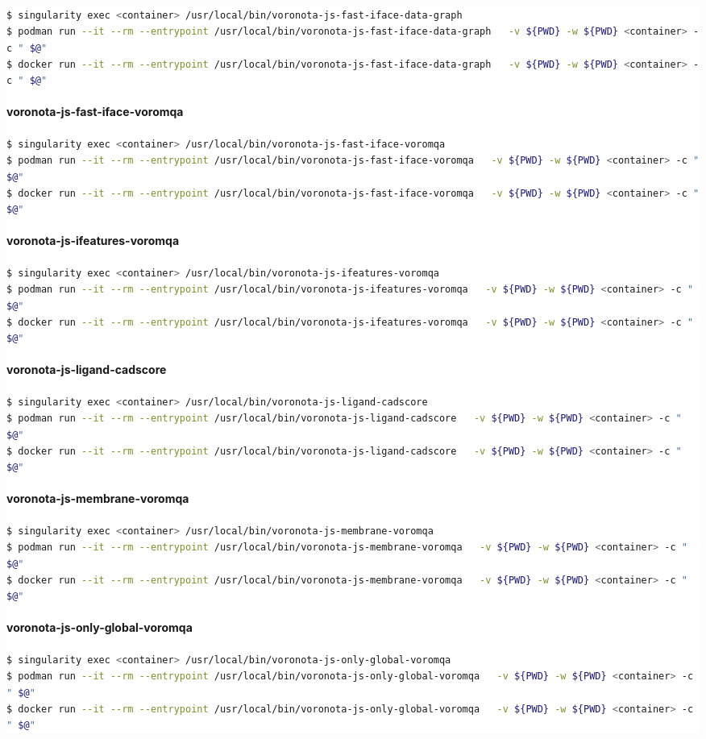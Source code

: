 ```bash
$ singularity exec <container> /usr/local/bin/voronota-js-fast-iface-data-graph
$ podman run --it --rm --entrypoint /usr/local/bin/voronota-js-fast-iface-data-graph   -v ${PWD} -w ${PWD} <container> -c " $@"
$ docker run --it --rm --entrypoint /usr/local/bin/voronota-js-fast-iface-data-graph   -v ${PWD} -w ${PWD} <container> -c " $@"
```


#### voronota-js-fast-iface-voromqa

```bash
$ singularity exec <container> /usr/local/bin/voronota-js-fast-iface-voromqa
$ podman run --it --rm --entrypoint /usr/local/bin/voronota-js-fast-iface-voromqa   -v ${PWD} -w ${PWD} <container> -c " $@"
$ docker run --it --rm --entrypoint /usr/local/bin/voronota-js-fast-iface-voromqa   -v ${PWD} -w ${PWD} <container> -c " $@"
```


#### voronota-js-ifeatures-voromqa

```bash
$ singularity exec <container> /usr/local/bin/voronota-js-ifeatures-voromqa
$ podman run --it --rm --entrypoint /usr/local/bin/voronota-js-ifeatures-voromqa   -v ${PWD} -w ${PWD} <container> -c " $@"
$ docker run --it --rm --entrypoint /usr/local/bin/voronota-js-ifeatures-voromqa   -v ${PWD} -w ${PWD} <container> -c " $@"
```


#### voronota-js-ligand-cadscore

```bash
$ singularity exec <container> /usr/local/bin/voronota-js-ligand-cadscore
$ podman run --it --rm --entrypoint /usr/local/bin/voronota-js-ligand-cadscore   -v ${PWD} -w ${PWD} <container> -c " $@"
$ docker run --it --rm --entrypoint /usr/local/bin/voronota-js-ligand-cadscore   -v ${PWD} -w ${PWD} <container> -c " $@"
```


#### voronota-js-membrane-voromqa

```bash
$ singularity exec <container> /usr/local/bin/voronota-js-membrane-voromqa
$ podman run --it --rm --entrypoint /usr/local/bin/voronota-js-membrane-voromqa   -v ${PWD} -w ${PWD} <container> -c " $@"
$ docker run --it --rm --entrypoint /usr/local/bin/voronota-js-membrane-voromqa   -v ${PWD} -w ${PWD} <container> -c " $@"
```


#### voronota-js-only-global-voromqa

```bash
$ singularity exec <container> /usr/local/bin/voronota-js-only-global-voromqa
$ podman run --it --rm --entrypoint /usr/local/bin/voronota-js-only-global-voromqa   -v ${PWD} -w ${PWD} <container> -c " $@"
$ docker run --it --rm --entrypoint /usr/local/bin/voronota-js-only-global-voromqa   -v ${PWD} -w ${PWD} <container> -c " $@"
```
